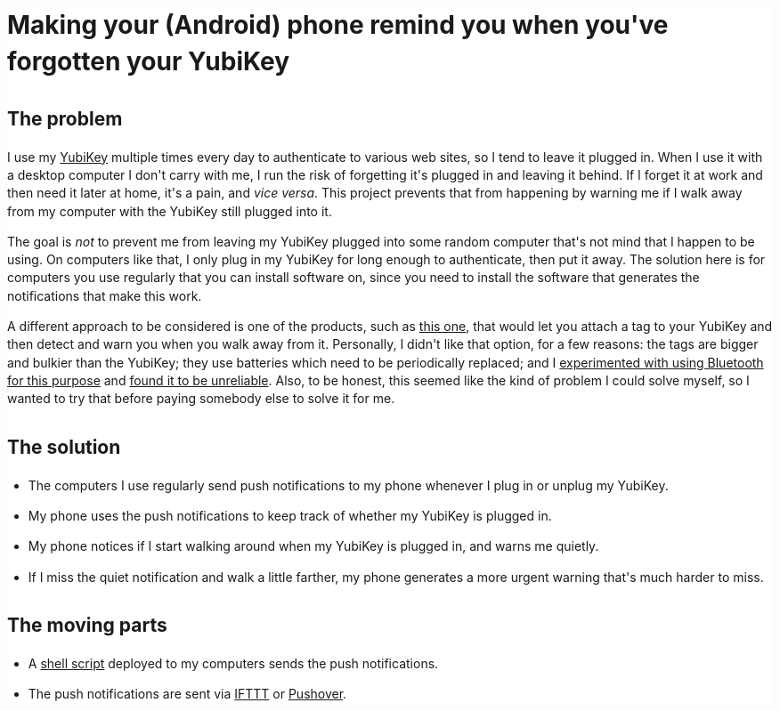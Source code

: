 # Making your (Android) phone remind you when you've forgotten your YubiKey

## The problem

I use my [YubiKey](https://www.yubico.com/products/yubikey-hardware/)
multiple times every day to authenticate to various web sites, so I
tend to leave it plugged in. When I use it with a desktop computer I
don't carry with me, I run the risk of forgetting it's plugged in and
leaving it behind. If I forget it at work and then need it later at
home, it's a pain, and _vice versa_. This project prevents that from
happening by warning me if I walk away from my computer with the
YubiKey still plugged into it.

The goal is _not_ to prevent me from leaving my YubiKey plugged into
some random computer that's not mind that I happen to be using. On
computers like that, I only plug in my YubiKey for long enough to
authenticate, then put it away. The solution here is for computers you
use regularly that you can install software on, since you need to
install the software that generates the notifications that make this
work.

A different approach to be considered is one of the products, such as
[this one](http://www.owithme.com/), that would let you attach a tag
to your YubiKey and then detect and warn you when you walk away from
it. Personally, I didn't like that option, for a few reasons: the tags
are bigger and bulkier than the YubiKey; they use batteries which need
to be periodically replaced; and I [experimented with using Bluetooth
for this purpose][1] and [found it to be unreliable][2]. Also, to be
honest, this seemed like the kind of problem I could solve myself, so
I wanted to try that before paying somebody else to solve it for me.

## The solution

* The computers I use regularly send push notifications to my phone
  whenever I plug in or unplug my YubiKey.

* My phone uses the push notifications to keep track of whether my
  YubiKey is plugged in.

* My phone notices if I start walking around when my YubiKey is
  plugged in, and warns me quietly.

* If I miss the quiet notification and walk a little farther, my phone
  generates a more urgent warning that's much harder to miss.

## The moving parts

* A [shell script](yubikey-monitor.sh) deployed to my computers sends
  the push notifications.

* The push notifications are sent via [IFTTT](https://ifttt.com/) or
  [Pushover](https://pushover.net/).


[1]: https://blog.kamens.us/2018/08/15/how-i-remember-my-yubikey/
[2]: https://blog.kamens.us/2019/02/18/how-i-remember-my-yubikey-take-two/#unreliable
[3]: https://joaoapps.com/autonotification/
[4]: https://firebase.google.com/docs/cloud-messaging
[5]: https://ifttt.com/maker_webhooks/settings
[6]: https://play.google.com/store/apps/details?id=net.dinglisch.android.taskerm
[7]: https://play.google.com/store/apps/details?id=com.joaomgcd.autonotification